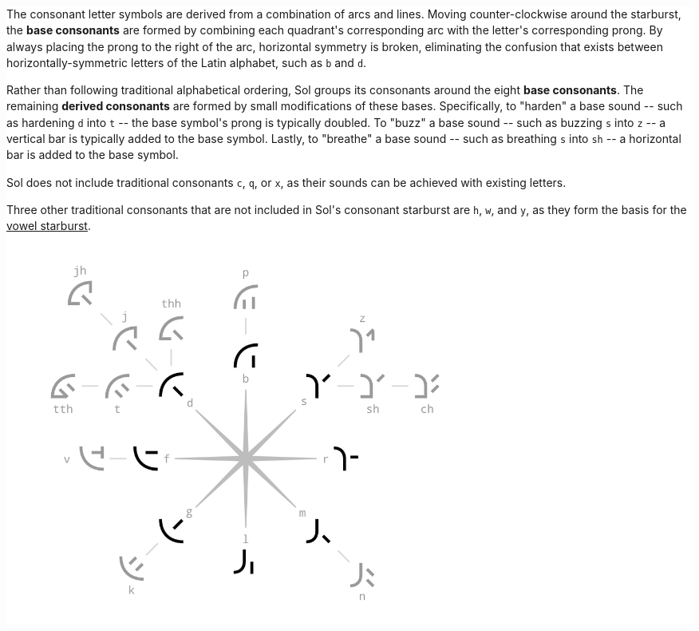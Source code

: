 The consonant letter symbols are derived from a combination of arcs and lines. Moving counter-clockwise around the starburst, the **base consonants** are formed by combining each quadrant's corresponding arc with the letter's corresponding prong. By always placing the prong to the right of the arc, horizontal symmetry is broken, eliminating the confusion that exists between horizontally-symmetric letters of the Latin alphabet, such as `b` and `d`.

Rather than following traditional alphabetical ordering, Sol groups its consonants around the eight **base consonants**. The remaining **derived consonants** are formed by small modifications of these bases. Specifically, to "harden" a base sound -- such as hardening `d` into `t` -- the base symbol's prong is typically doubled. To "buzz" a base sound -- such as buzzing `s` into `z` -- a vertical bar is typically added to the base symbol. Lastly, to "breathe" a base sound -- such as breathing `s` into `sh` -- a horizontal bar is added to the base symbol.

Sol does not include traditional consonants `c`, `q`, or `x`, as their sounds can be achieved with existing letters.

Three other traditional consonants that are not included in Sol's consonant starburst are `h`, `w`, and `y`, as they form the basis for the [vowel starburst](#vowels).

[<img src="images/consonant_starburst.png" alt="consonant starburst" width="600px">](images/consonant_starburst.png)
